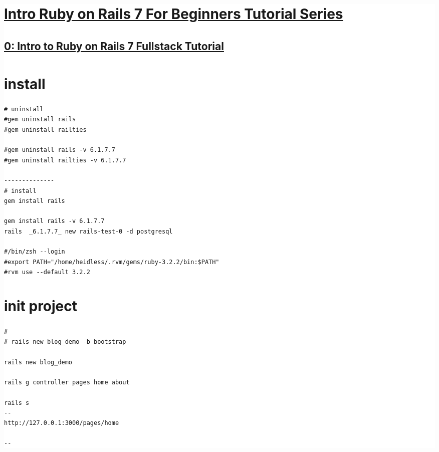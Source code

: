 
# [Intro Ruby on Rails 7 For Beginners Tutorial Series](https://www.youtube.com/playlist?list=PL3mtAHT_eRezB9fnoIcKS4vYFjm23vddb)

## [0: Intro to Ruby on Rails 7 Fullstack Tutorial](https://www.youtube.com/watch?v=TlgSp2XPCY4&list=PL3mtAHT_eRezB9fnoIcKS4vYFjm23vddb&index=1)

# install
```
# uninstall
#gem uninstall rails
#gem uninstall railties

#gem uninstall rails -v 6.1.7.7
#gem uninstall railties -v 6.1.7.7

--------------
# install
gem install rails 

gem install rails -v 6.1.7.7
rails  _6.1.7.7_ new rails-test-0 -d postgresql

#/bin/zsh --login
#export PATH="/home/heidless/.rvm/gems/ruby-3.2.2/bin:$PATH"
#rvm use --default 3.2.2

```

# init project
```
#
# rails new blog_demo -b bootstrap

rails new blog_demo

rails g controller pages home about 

rails s   
--
http://127.0.0.1:3000/pages/home

--

```

